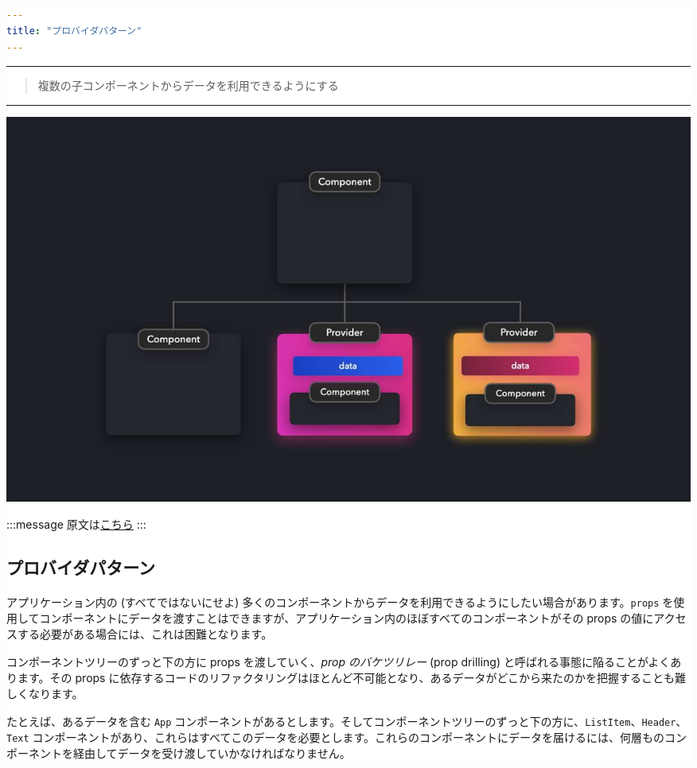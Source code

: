 ```yaml
---
title: "プロバイダパターン"
---
```


---

> 複数の子コンポーネントからデータを利用できるようにする

---

![](/images/learning-patterns/provider-pattern-1280w.jpg)

:::message
原文は[こちら](https://www.patterns.dev/posts/provider-pattern/)
:::

## プロバイダパターン

アプリケーション内の (すべてではないにせよ) 多くのコンポーネントからデータを利用できるようにしたい場合があります。`props` を使用してコンポーネントにデータを渡すことはできますが、アプリケーション内のほぼすべてのコンポーネントがその props の値にアクセスする必要がある場合には、これは困難となります。

コンポーネントツリーのずっと下の方に props を渡していく、*prop のバケツリレー* (prop drilling) と呼ばれる事態に陥ることがよくあります。その props に依存するコードのリファクタリングはほとんど不可能となり、あるデータがどこから来たのかを把握することも難しくなります。

たとえば、あるデータを含む `App` コンポーネントがあるとします。そしてコンポーネントツリーのずっと下の方に、`ListItem`、`Header`、`Text` コンポーネントがあり、これらはすべてこのデータを必要とします。これらのコンポーネントにデータを届けるには、何層ものコンポーネントを経由してデータを受け渡していかなければなりません。
